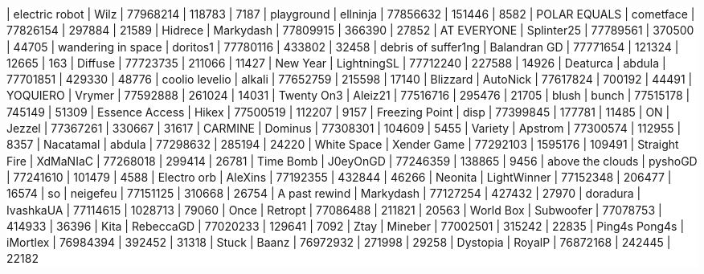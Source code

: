 | electric robot | Wilz | 77968214 | 118783 | 7187
| playground | ellninja | 77856632 | 151446 | 8582
| POLAR EQUALS | cometface | 77826154 | 297884 | 21589
| Hidrece | Markydash | 77809915 | 366390 | 27852
| AT EVERYONE | Splinter25 | 77789561 | 370500 | 44705
| wandering in space  | doritos1 | 77780116 | 433802 | 32458
| debris of suffer1ng | Balandran GD | 77771654 | 121324 | 12665
| 163 | Diffuse | 77723735 | 211066 | 11427
| New Year | LightningSL | 77712240 | 227588 | 14926
| Deaturca | abdula | 77701851 | 429330 | 48776
| coolio levelio | alkali | 77652759 | 215598 | 17140
| Blizzard | AutoNick | 77617824 | 700192 | 44491
| YOQUIERO | Vrymer | 77592888 | 261024 | 14031
| Twenty On3 | Aleiz21 | 77516716 | 295476 | 21705
| blush | bunch | 77515178 | 745149 | 51309
| Essence Access | Hikex | 77500519 | 112207 | 9157
| Freezing Point | disp | 77399845 | 177781 | 11485
| ON | Jezzel | 77367261 | 330667 | 31617
| CARMINE | Dominus | 77308301 | 104609 | 5455
| Variety | Apstrom | 77300574 | 112955 | 8357
| Nacatamal | abdula | 77298632 | 285194 | 24220
| White Space | Xender Game | 77292103 | 1595176 | 109491
| Straight Fire | XdMaNIaC | 77268018 | 299414 | 26781
| Time Bomb | J0eyOnGD | 77246359 | 138865 | 9456
| above the clouds | pyshoGD | 77241610 | 101479 | 4588
| Electro orb | AleXins | 77192355 | 432844 | 46266
| Neonita | LightWinner | 77152348 | 206477 | 16574
| so | neigefeu | 77151125 | 310668 | 26754
| A past rewind | Markydash | 77127254 | 427432 | 27970
| doradura | IvashkaUA | 77114615 | 1028713 | 79060
| Once | Retropt | 77086488 | 211821 | 20563
| World Box | Subwoofer | 77078753 | 414933 | 36396
| Kita | RebeccaGD | 77020233 | 129641 | 7092
| Ztay | Mineber | 77002501 | 315242 | 22835
| Ping4s Pong4s | iMortlex | 76984394 | 392452 | 31318
| Stuck | Baanz | 76972932 | 271998 | 29258
| Dystopia | RoyalP | 76872168 | 242445 | 22182